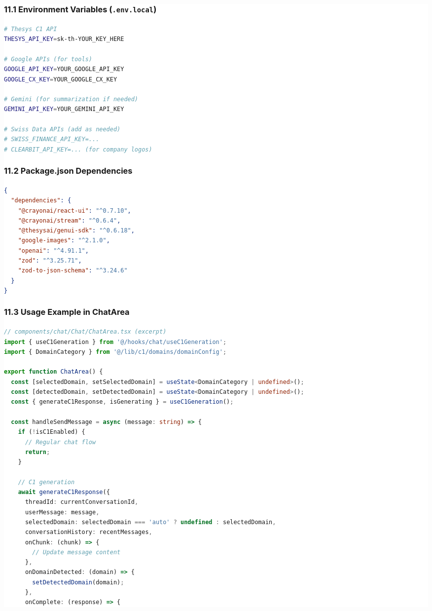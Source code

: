 ### 11.1 Environment Variables (`.env.local`)

```bash
# Thesys C1 API
THESYS_API_KEY=sk-th-YOUR_KEY_HERE

# Google APIs (for tools)
GOOGLE_API_KEY=YOUR_GOOGLE_API_KEY
GOOGLE_CX_KEY=YOUR_GOOGLE_CX_KEY

# Gemini (for summarization if needed)
GEMINI_API_KEY=YOUR_GEMINI_API_KEY

# Swiss Data APIs (add as needed)
# SWISS_FINANCE_API_KEY=...
# CLEARBIT_API_KEY=... (for company logos)
```

### 11.2 Package.json Dependencies

```json
{
  "dependencies": {
    "@crayonai/react-ui": "^0.7.10",
    "@crayonai/stream": "^0.6.4",
    "@thesysai/genui-sdk": "^0.6.18",
    "google-images": "^2.1.0",
    "openai": "^4.91.1",
    "zod": "^3.25.71",
    "zod-to-json-schema": "^3.24.6"
  }
}
```

### 11.3 Usage Example in ChatArea

```typescript
// components/chat/Chat/ChatArea.tsx (excerpt)
import { useC1Generation } from '@/hooks/chat/useC1Generation';
import { DomainCategory } from '@/lib/c1/domains/domainConfig';

export function ChatArea() {
  const [selectedDomain, setSelectedDomain] = useState<DomainCategory | undefined>();
  const [detectedDomain, setDetectedDomain] = useState<DomainCategory | undefined>();
  const { generateC1Response, isGenerating } = useC1Generation();

  const handleSendMessage = async (message: string) => {
    if (!isC1Enabled) {
      // Regular chat flow
      return;
    }

    // C1 generation
    await generateC1Response({
      threadId: currentConversationId,
      userMessage: message,
      selectedDomain: selectedDomain === 'auto' ? undefined : selectedDomain,
      conversationHistory: recentMessages,
      onChunk: (chunk) => {
        // Update message content
      },
      onDomainDetected: (domain) => {
        setDetectedDomain(domain);
      },
      onComplete: (response) => {
```